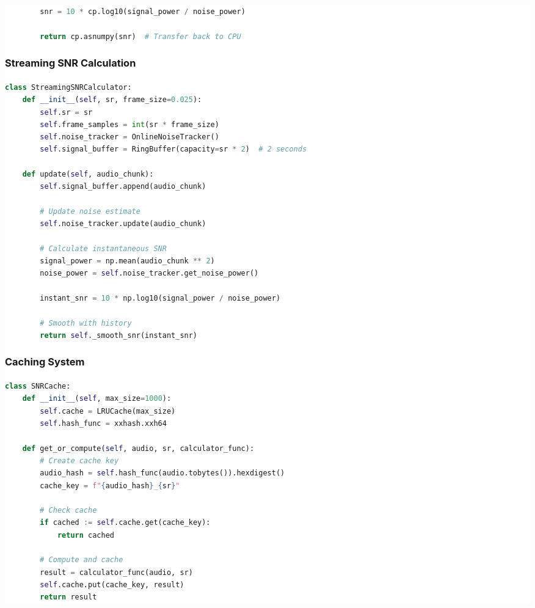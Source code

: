 ```python
        snr = 10 * cp.log10(signal_power / noise_power)
        
        return cp.asnumpy(snr)  # Transfer back to CPU
```

### Streaming SNR Calculation
```python
class StreamingSNRCalculator:
    def __init__(self, sr, frame_size=0.025):
        self.sr = sr
        self.frame_samples = int(sr * frame_size)
        self.noise_tracker = OnlineNoiseTracker()
        self.signal_buffer = RingBuffer(capacity=sr * 2)  # 2 seconds
        
    def update(self, audio_chunk):
        self.signal_buffer.append(audio_chunk)
        
        # Update noise estimate
        self.noise_tracker.update(audio_chunk)
        
        # Calculate instantaneous SNR
        signal_power = np.mean(audio_chunk ** 2)
        noise_power = self.noise_tracker.get_noise_power()
        
        instant_snr = 10 * np.log10(signal_power / noise_power)
        
        # Smooth with history
        return self._smooth_snr(instant_snr)
```

### Caching System
```python
class SNRCache:
    def __init__(self, max_size=1000):
        self.cache = LRUCache(max_size)
        self.hash_func = xxhash.xxh64
        
    def get_or_compute(self, audio, sr, calculator_func):
        # Create cache key
        audio_hash = self.hash_func(audio.tobytes()).hexdigest()
        cache_key = f"{audio_hash}_{sr}"
        
        # Check cache
        if cached := self.cache.get(cache_key):
            return cached
        
        # Compute and cache
        result = calculator_func(audio, sr)
        self.cache.put(cache_key, result)
        return result
```
